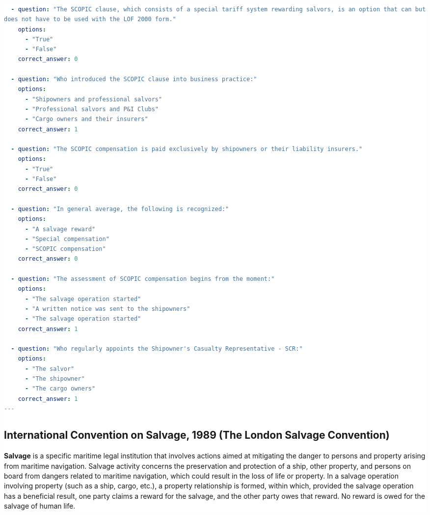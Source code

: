 ```yaml
  - question: "The SCOPIC clause, which consists of a special tariff system rewarding salvors, is an option that can but does not have to be used with the LOF 2000 form."
    options:
      - "True"
      - "False"
    correct_answer: 0

  - question: "Who introduced the SCOPIC clause into business practice:"
    options:
      - "Shipowners and professional salvors"
      - "Professional salvors and P&I Clubs"
      - "Cargo owners and their insurers"
    correct_answer: 1

  - question: "The SCOPIC compensation is paid exclusively by shipowners or their liability insurers."
    options:
      - "True"
      - "False"
    correct_answer: 0

  - question: "In general average, the following is recognized:"
    options:
      - "A salvage reward"
      - "Special compensation"
      - "SCOPIC compensation"
    correct_answer: 0

  - question: "The assessment of SCOPIC compensation begins from the moment:"
    options:
      - "The salvage operation started"
      - "A written notice was sent to the shipowners"
      - "The salvage operation started"
    correct_answer: 1

  - question: "Who regularly appoints the Shipowner's Casualty Representative - SCR:"
    options:
      - "The salvor"
      - "The shipowner"
      - "The cargo owners"
    correct_answer: 1
---
```


## International Convention on Salvage, 1989 (The London Salvage Convention)

**Salvage** is a specific maritime legal institution that involves actions aimed at mitigating the danger to persons and property arising from maritime navigation. Salvage activity concerns the preservation and protection of a ship, other property, and persons on board from dangers related to maritime navigation, which could result in the loss of life or property. In a salvage operation involving property (such as a ship, cargo, etc.), a property relationship is formed, within which, provided the salvage operation has a beneficial result, one party claims a reward for the salvage, and the other party owes that reward. No reward is owed for the salvage of human life.
